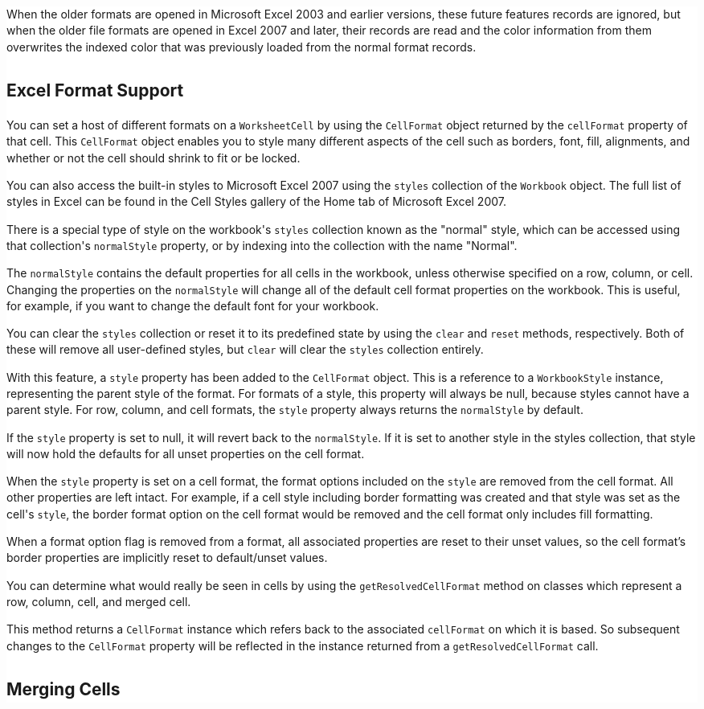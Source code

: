 When the older formats are opened in Microsoft Excel 2003 and earlier versions, these future features records are ignored, but when the older file formats are opened in Excel 2007 and later, their records are read and the color information from them overwrites the indexed color that was previously loaded from the normal format records.

## Excel Format Support

You can set a host of different formats on a `WorksheetCell` by using the `CellFormat` object returned by the `cellFormat` property of that cell. This `CellFormat` object enables you to style many different aspects of the cell such as borders, font, fill, alignments, and whether or not the cell should shrink to fit or be locked.

You can also access the built-in styles to Microsoft Excel 2007 using the `styles` collection of the `Workbook` object. The full list of styles in Excel can be found in the Cell Styles gallery of the Home tab of Microsoft Excel 2007.

There is a special type of style on the workbook's `styles` collection known as the "normal" style, which can be accessed using that collection's `normalStyle` property, or by indexing into the collection with the name "Normal".

The `normalStyle` contains the default properties for all cells in the workbook, unless otherwise specified on a row, column, or cell. Changing the properties on the `normalStyle` will change all of the default cell format properties on the workbook. This is useful, for example, if you want to change the default font for your workbook.

You can clear the `styles` collection or reset it to its predefined state by using the `clear` and `reset` methods, respectively. Both of these will remove all user-defined styles, but `clear` will clear the `styles` collection entirely.

With this feature, a `style` property has been added to the `CellFormat` object. This is a reference to a `WorkbookStyle` instance, representing the parent style of the format. For formats of a style, this property will always be null, because styles cannot have a parent style. For row, column, and cell formats, the `style` property always returns the `normalStyle` by default.

If the `style` property is set to null, it will revert back to the `normalStyle`. If it is set to another style in the styles collection, that style will now hold the defaults for all unset properties on the cell format.

When the `style` property is set on a cell format, the format options included on the `style` are removed from the cell format. All other properties are left intact. For example, if a cell style including border formatting was created and that style was set as the cell's `style`, the border format option on the cell format would be removed and the cell format only includes fill formatting.

When a format option flag is removed from a format, all associated properties are reset to their unset values, so the cell format’s border properties are implicitly reset to default/unset values.

You can determine what would really be seen in cells by using the `getResolvedCellFormat` method on classes which represent a row, column, cell, and merged cell.

This method returns a `CellFormat` instance which refers back to the associated `cellFormat` on which it is based. So subsequent changes to the `CellFormat` property will be reflected in the instance returned from a `getResolvedCellFormat` call.

## Merging Cells
